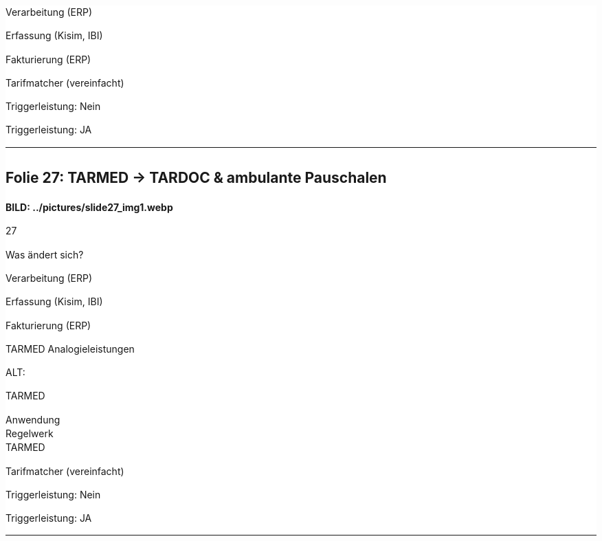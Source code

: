 Verarbeitung (ERP)

Erfassung (Kisim, IBI)

Fakturierung (ERP)

Tarifmatcher (vereinfacht)

Triggerleistung: Nein

Triggerleistung: JA

---

## Folie 27: TARMED → TARDOC & ambulante Pauschalen

**BILD: ../pictures/slide27\_img1.webp**

27

Was ändert sich?

Verarbeitung (ERP)

Erfassung (Kisim, IBI)

Fakturierung (ERP)

TARMED Analogieleistungen

ALT:

TARMED

Anwendung  
Regelwerk  
TARMED

Tarifmatcher (vereinfacht)

Triggerleistung: Nein

Triggerleistung: JA

---